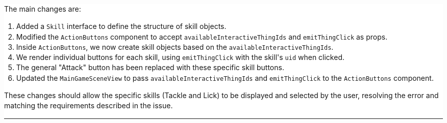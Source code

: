 The main changes are:

1. Added a `Skill` interface to define the structure of skill objects.
2. Modified the `ActionButtons` component to accept `availableInteractiveThingIds` and `emitThingClick` as props.
3. Inside `ActionButtons`, we now create skill objects based on the `availableInteractiveThingIds`.
4. We render individual buttons for each skill, using `emitThingClick` with the skill's `uid` when clicked.
5. The general "Attack" button has been replaced with these specific skill buttons.
6. Updated the `MainGameSceneView` to pass `availableInteractiveThingIds` and `emitThingClick` to the `ActionButtons` component.

These changes should allow the specific skills (Tackle and Lick) to be displayed and selected by the user, resolving the error and matching the requirements described in the issue.
__________________
